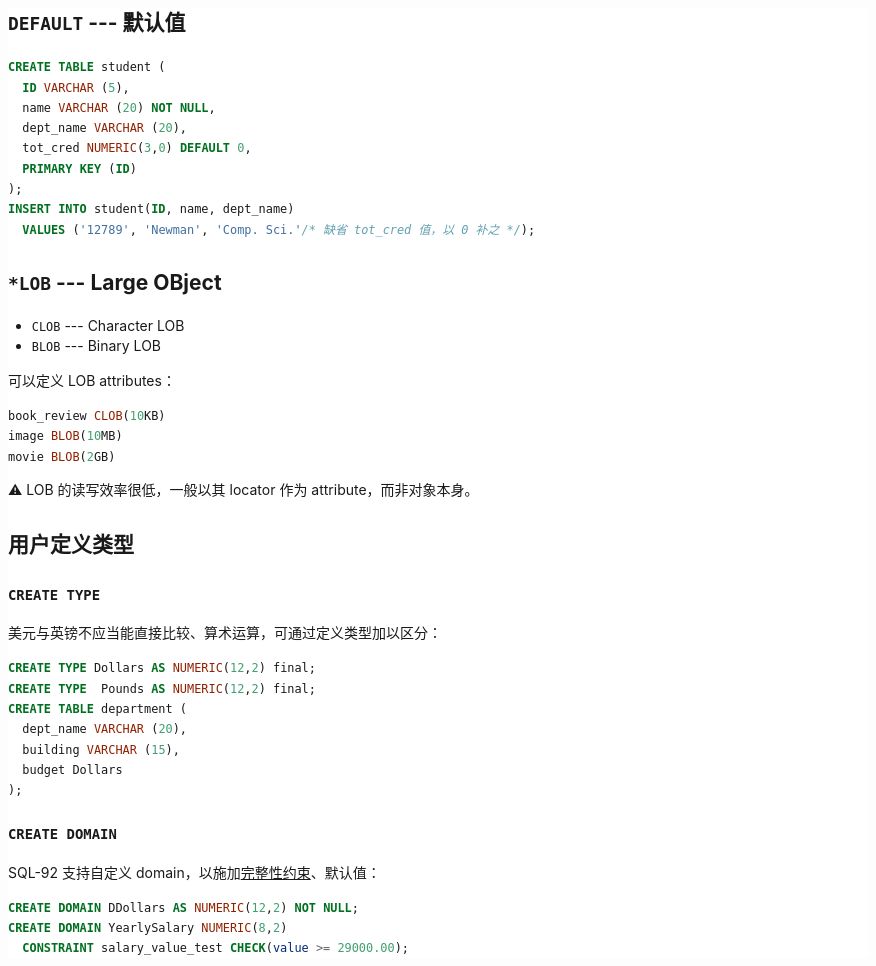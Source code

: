 ## `DEFAULT` --- 默认值

```sql
CREATE TABLE student (
  ID VARCHAR (5),
  name VARCHAR (20) NOT NULL,
  dept_name VARCHAR (20), 
  tot_cred NUMERIC(3,0) DEFAULT 0,
  PRIMARY KEY (ID)
);
INSERT INTO student(ID, name, dept_name)
  VALUES ('12789', 'Newman', 'Comp. Sci.'/* 缺省 tot_cred 值，以 0 补之 */);
```

## `*LOB` --- Large OBject

- `CLOB` --- Character LOB
- `BLOB` --- Binary LOB

可以定义 LOB attributes：

```sql
book_review CLOB(10KB)
image BLOB(10MB)
movie BLOB(2GB)
```

⚠️ LOB 的读写效率很低，一般以其 locator 作为 attribute，而非对象本身。

## 用户定义类型

### `CREATE TYPE`

美元与英镑不应当能直接比较、算术运算，可通过定义类型加以区分：

```sql
CREATE TYPE Dollars AS NUMERIC(12,2) final;
CREATE TYPE  Pounds AS NUMERIC(12,2) final;
CREATE TABLE department (
  dept_name VARCHAR (20),
  building VARCHAR (15),
  budget Dollars
);
```

### `CREATE DOMAIN`

SQL-92 支持自定义 domain，以施加[完整性约束](#integrity)、默认值：

```sql
CREATE DOMAIN DDollars AS NUMERIC(12,2) NOT NULL;
CREATE DOMAIN YearlySalary NUMERIC(8,2)
  CONSTRAINT salary_value_test CHECK(value >= 29000.00);
```
